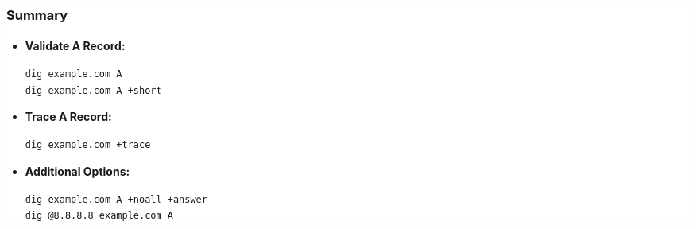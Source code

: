 ### Summary

- **Validate A Record:**

  ```bash
  dig example.com A
  dig example.com A +short
  ```

- **Trace A Record:**

  ```bash
  dig example.com +trace
  ```

- **Additional Options:**

  ```bash
  dig example.com A +noall +answer
  dig @8.8.8.8 example.com A
  ```
